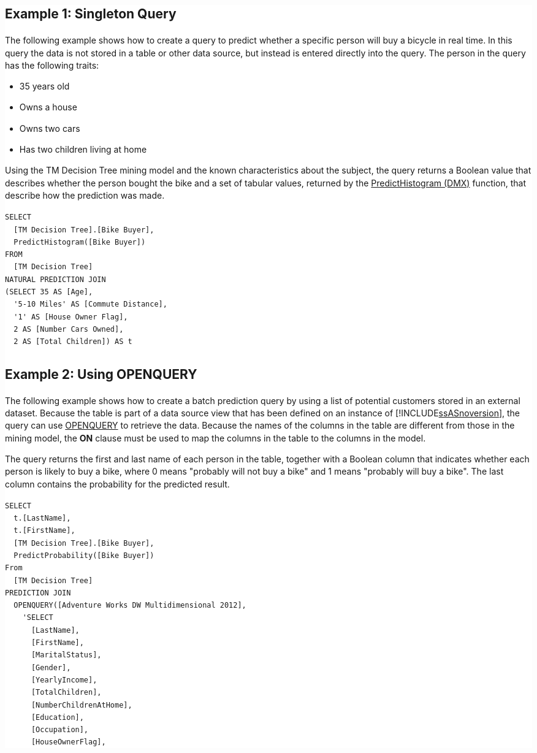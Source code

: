 ## Example 1: Singleton Query  
 The following example shows how to create a query to predict whether a specific person will buy a bicycle in real time. In this query the data is not stored in a table or other data source, but instead is entered directly into the query. The person in the query has the following traits:  
  
-   35 years old  
  
-   Owns a house  
  
-   Owns two cars  
  
-   Has two children living at home  
  
 Using the TM Decision Tree mining model and the known characteristics about the subject, the query returns a Boolean value that describes whether the person bought the bike and a set of tabular values, returned by the [PredictHistogram &#40;DMX&#41;](../dmx/predicthistogram-dmx.md) function, that describe how the prediction was made.  
  
```  
SELECT  
  [TM Decision Tree].[Bike Buyer],  
  PredictHistogram([Bike Buyer])  
FROM  
  [TM Decision Tree]  
NATURAL PREDICTION JOIN  
(SELECT 35 AS [Age],  
  '5-10 Miles' AS [Commute Distance],  
  '1' AS [House Owner Flag],  
  2 AS [Number Cars Owned],  
  2 AS [Total Children]) AS t  
```  
  
## Example 2: Using OPENQUERY  
 The following example shows how to create a batch prediction query by using a list of potential customers stored in an external dataset. Because the table is part of a data source view that has been defined on an instance of [!INCLUDE[ssASnoversion](../includes/ssasnoversion-md.md)], the query can use [OPENQUERY](../dmx/source-data-query-openquery.md) to retrieve the data. Because the names of the columns in the table are different from those in the mining model, the **ON** clause must be used to map the columns in the table to the columns in the model.  
  
 The query returns the first and last name of each person in the table, together with a Boolean column that indicates whether each person is likely to buy a bike, where 0 means "probably will not buy a bike" and 1 means "probably will buy a bike". The last column contains the probability for the predicted result.  
  
```  
SELECT  
  t.[LastName],  
  t.[FirstName],  
  [TM Decision Tree].[Bike Buyer],  
  PredictProbability([Bike Buyer])  
From  
  [TM Decision Tree]  
PREDICTION JOIN  
  OPENQUERY([Adventure Works DW Multidimensional 2012],  
    'SELECT  
      [LastName],  
      [FirstName],  
      [MaritalStatus],  
      [Gender],  
      [YearlyIncome],  
      [TotalChildren],  
      [NumberChildrenAtHome],  
      [Education],  
      [Occupation],  
      [HouseOwnerFlag],  
```